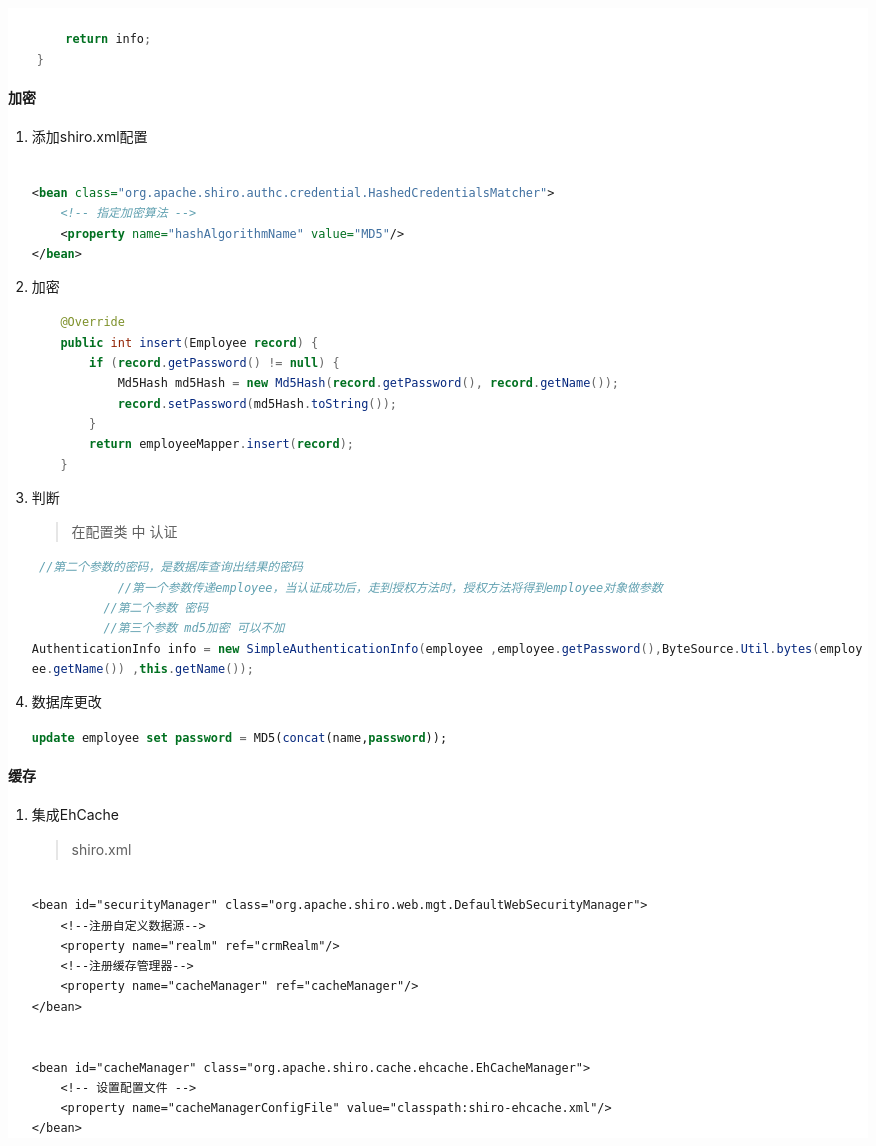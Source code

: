 ```java

        return info;
    }
```

#### 加密

1. 添加shiro.xml配置

   ```xml
   
   <bean class="org.apache.shiro.authc.credential.HashedCredentialsMatcher"> 
       <!-- 指定加密算法 -->
       <property name="hashAlgorithmName" value="MD5"/> 
   </bean>
   ```

2. 加密

   ```java
       @Override
       public int insert(Employee record) {
           if (record.getPassword() != null) {
               Md5Hash md5Hash = new Md5Hash(record.getPassword(), record.getName());
               record.setPassword(md5Hash.toString());
           }
           return employeeMapper.insert(record);
       }
   ```

3. 判断

   > 在配置类 中 认证 

   ```java
    //第二个参数的密码，是数据库查询出结果的密码
               //第一个参数传递employee，当认证成功后，走到授权方法时，授权方法将得到employee对象做参数
             //第二个参数 密码 
             //第三个参数 md5加密 可以不加 
   AuthenticationInfo info = new SimpleAuthenticationInfo(employee ,employee.getPassword(),ByteSource.Util.bytes(employee.getName()) ,this.getName());
   ```

4. 数据库更改

   ```sql
   update employee set password = MD5(concat(name,password));
   ```

#### 缓存

1. 集成EhCache

   > shiro.xml

   ```
   
   <bean id="securityManager" class="org.apache.shiro.web.mgt.DefaultWebSecurityManager">
       <!--注册自定义数据源-->
       <property name="realm" ref="crmRealm"/>
       <!--注册缓存管理器-->
       <property name="cacheManager" ref="cacheManager"/>
   </bean>
   
   
   <bean id="cacheManager" class="org.apache.shiro.cache.ehcache.EhCacheManager"> 
       <!-- 设置配置文件 -->
       <property name="cacheManagerConfigFile" value="classpath:shiro-ehcache.xml"/>
   </bean>
   ```
